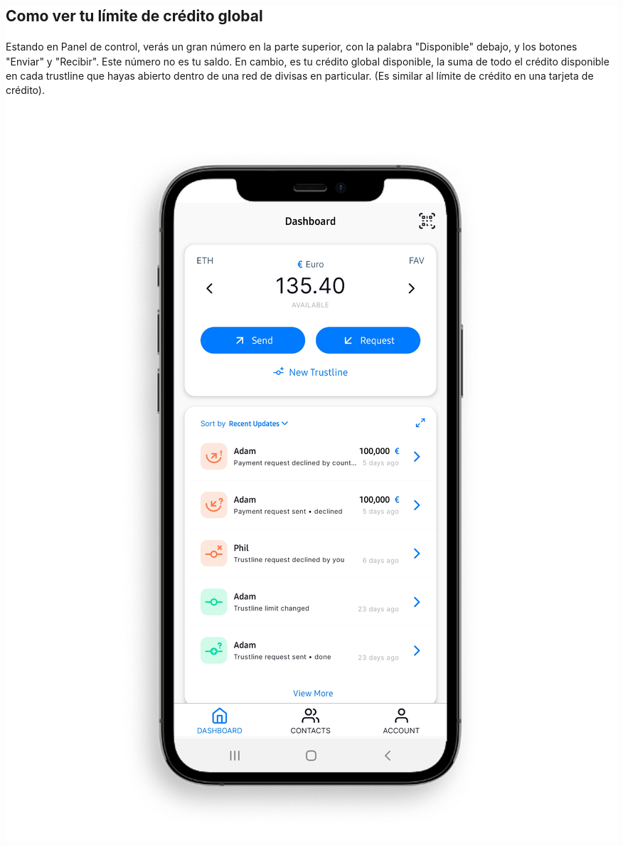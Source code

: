 ## Como ver tu límite de crédito global

Estando en Panel de control, verás un gran número en la parte superior, con la palabra "Disponible" debajo, y los botones "Enviar" y "Recibir". Este número no es tu saldo. En cambio, es tu crédito global disponible, la suma de todo el crédito disponible en cada trustline que hayas abierto dentro de una red de divisas en particular. (Es similar al límite de crédito en una tarjeta de crédito).

<center><a href="../../../assets/images/app_user_guide/v1.11/dashboard.png"><img class="app_guide_img" src="../../../assets/images/app_user_guide/v1.11/dashboard.png"></a></center>
